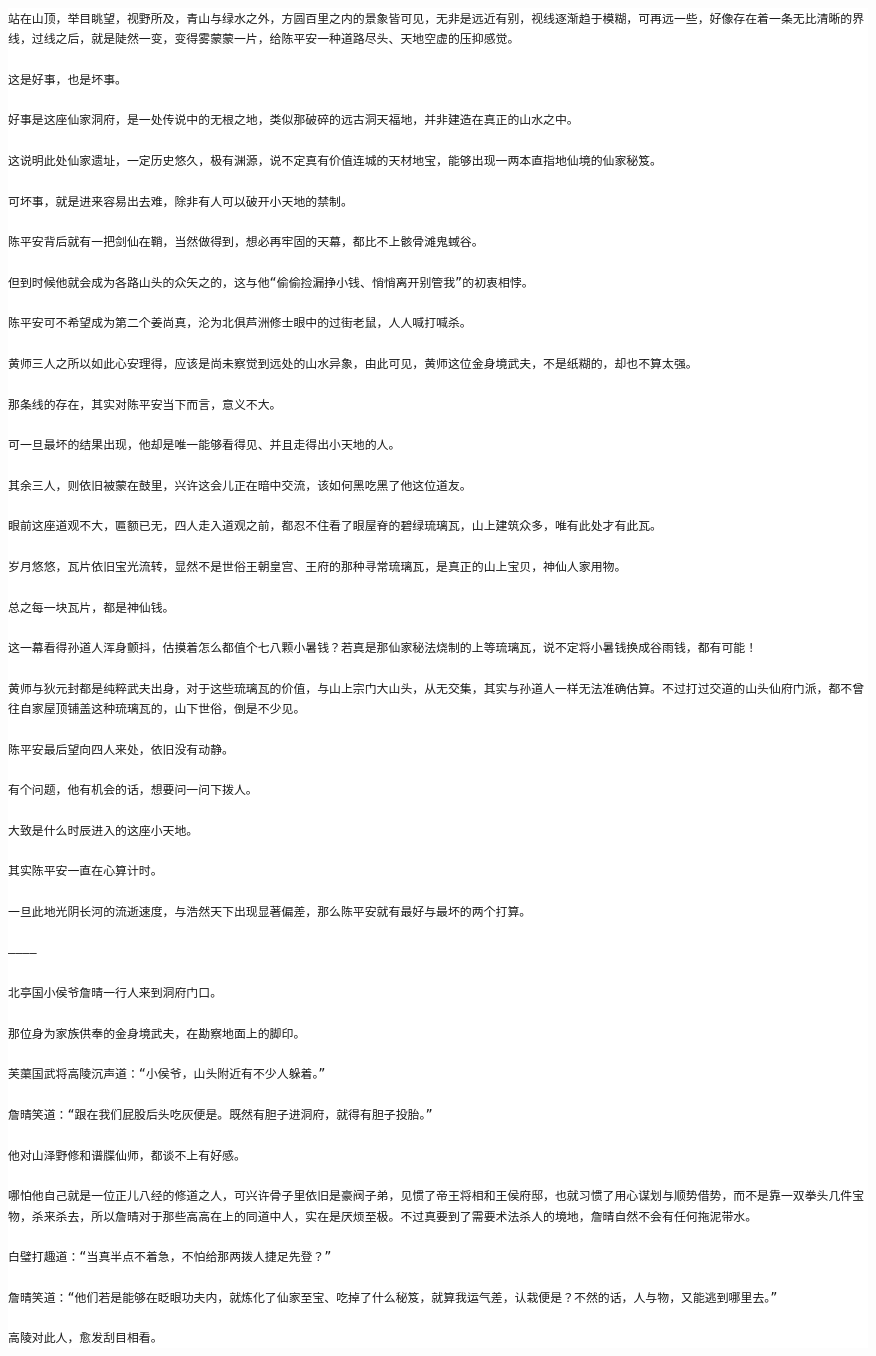     站在山顶，举目眺望，视野所及，青山与绿水之外，方圆百里之内的景象皆可见，无非是远近有别，视线逐渐趋于模糊，可再远一些，好像存在着一条无比清晰的界线，过线之后，就是陡然一变，变得雾蒙蒙一片，给陈平安一种道路尽头、天地空虚的压抑感觉。

    这是好事，也是坏事。

    好事是这座仙家洞府，是一处传说中的无根之地，类似那破碎的远古洞天福地，并非建造在真正的山水之中。

    这说明此处仙家遗址，一定历史悠久，极有渊源，说不定真有价值连城的天材地宝，能够出现一两本直指地仙境的仙家秘笈。

    可坏事，就是进来容易出去难，除非有人可以破开小天地的禁制。

    陈平安背后就有一把剑仙在鞘，当然做得到，想必再牢固的天幕，都比不上骸骨滩鬼蜮谷。

    但到时候他就会成为各路山头的众矢之的，这与他“偷偷捡漏挣小钱、悄悄离开别管我”的初衷相悖。

    陈平安可不希望成为第二个姜尚真，沦为北俱芦洲修士眼中的过街老鼠，人人喊打喊杀。

    黄师三人之所以如此心安理得，应该是尚未察觉到远处的山水异象，由此可见，黄师这位金身境武夫，不是纸糊的，却也不算太强。

    那条线的存在，其实对陈平安当下而言，意义不大。

    可一旦最坏的结果出现，他却是唯一能够看得见、并且走得出小天地的人。

    其余三人，则依旧被蒙在鼓里，兴许这会儿正在暗中交流，该如何黑吃黑了他这位道友。

    眼前这座道观不大，匾额已无，四人走入道观之前，都忍不住看了眼屋脊的碧绿琉璃瓦，山上建筑众多，唯有此处才有此瓦。

    岁月悠悠，瓦片依旧宝光流转，显然不是世俗王朝皇宫、王府的那种寻常琉璃瓦，是真正的山上宝贝，神仙人家用物。

    总之每一块瓦片，都是神仙钱。

    这一幕看得孙道人浑身颤抖，估摸着怎么都值个七八颗小暑钱？若真是那仙家秘法烧制的上等琉璃瓦，说不定将小暑钱换成谷雨钱，都有可能！

    黄师与狄元封都是纯粹武夫出身，对于这些琉璃瓦的价值，与山上宗门大山头，从无交集，其实与孙道人一样无法准确估算。不过打过交道的山头仙府门派，都不曾往自家屋顶铺盖这种琉璃瓦的，山下世俗，倒是不少见。

    陈平安最后望向四人来处，依旧没有动静。

    有个问题，他有机会的话，想要问一问下拨人。

    大致是什么时辰进入的这座小天地。

    其实陈平安一直在心算计时。

    一旦此地光阴长河的流逝速度，与浩然天下出现显著偏差，那么陈平安就有最好与最坏的两个打算。

    ————

    北亭国小侯爷詹晴一行人来到洞府门口。

    那位身为家族供奉的金身境武夫，在勘察地面上的脚印。

    芙蕖国武将高陵沉声道：“小侯爷，山头附近有不少人躲着。”

    詹晴笑道：“跟在我们屁股后头吃灰便是。既然有胆子进洞府，就得有胆子投胎。”

    他对山泽野修和谱牒仙师，都谈不上有好感。

    哪怕他自己就是一位正儿八经的修道之人，可兴许骨子里依旧是豪阀子弟，见惯了帝王将相和王侯府邸，也就习惯了用心谋划与顺势借势，而不是靠一双拳头几件宝物，杀来杀去，所以詹晴对于那些高高在上的同道中人，实在是厌烦至极。不过真要到了需要术法杀人的境地，詹晴自然不会有任何拖泥带水。

    白璧打趣道：“当真半点不着急，不怕给那两拨人捷足先登？”

    詹晴笑道：“他们若是能够在眨眼功夫内，就炼化了仙家至宝、吃掉了什么秘笈，就算我运气差，认栽便是？不然的话，人与物，又能逃到哪里去。”

    高陵对此人，愈发刮目相看。
